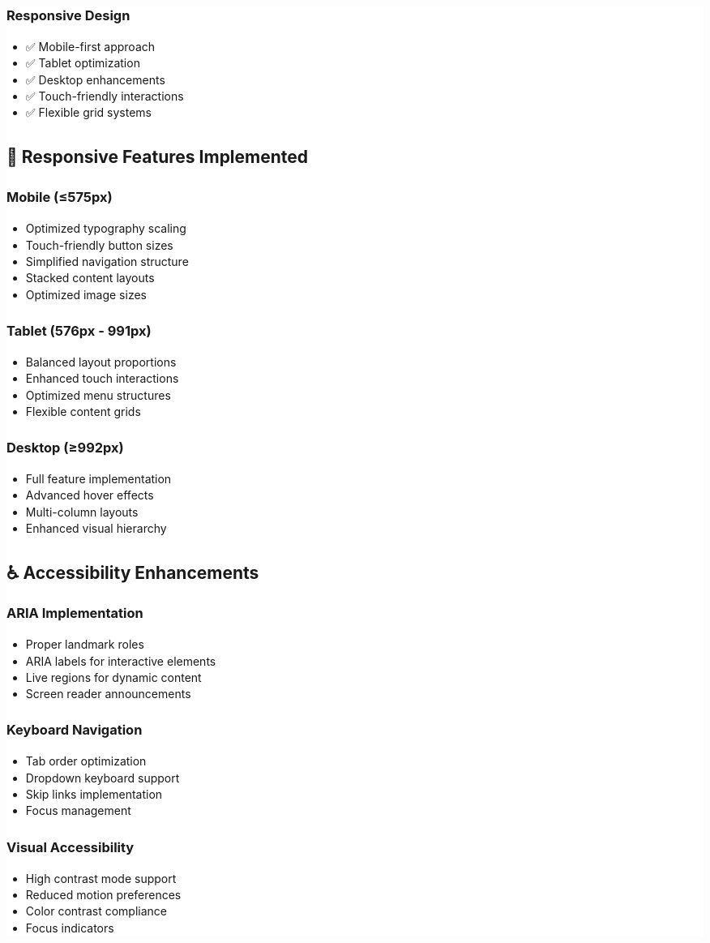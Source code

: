 ### Responsive Design
- ✅ Mobile-first approach
- ✅ Tablet optimization
- ✅ Desktop enhancements
- ✅ Touch-friendly interactions
- ✅ Flexible grid systems

## 📱 Responsive Features Implemented

### Mobile (≤575px)
- Optimized typography scaling
- Touch-friendly button sizes
- Simplified navigation structure
- Stacked content layouts
- Optimized image sizes

### Tablet (576px - 991px)
- Balanced layout proportions
- Enhanced touch interactions
- Optimized menu structures
- Flexible content grids

### Desktop (≥992px)
- Full feature implementation
- Advanced hover effects
- Multi-column layouts
- Enhanced visual hierarchy

## ♿ Accessibility Enhancements

### ARIA Implementation
- Proper landmark roles
- ARIA labels for interactive elements
- Live regions for dynamic content
- Screen reader announcements

### Keyboard Navigation
- Tab order optimization
- Dropdown keyboard support
- Skip links implementation
- Focus management

### Visual Accessibility
- High contrast mode support
- Reduced motion preferences
- Color contrast compliance
- Focus indicators
